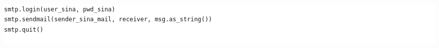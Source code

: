 ```py
smtp.login(user_sina, pwd_sina)
smtp.sendmail(sender_sina_mail, receiver, msg.as_string())
smtp.quit()



```